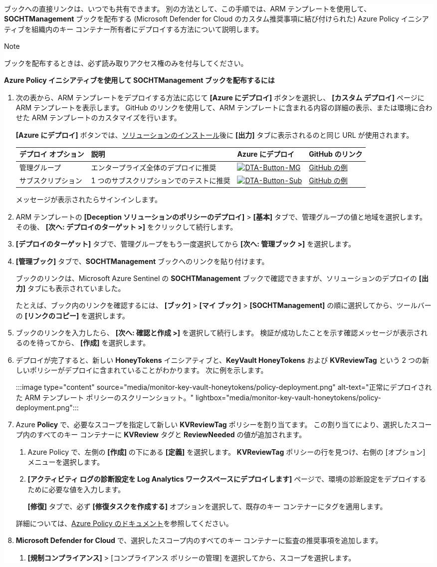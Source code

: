 ブックへの直接リンクは、いつでも共有できます。 別の方法として、この手順では、ARM テンプレートを使用して、**SOCHTManagement** ブックを配布する (Microsoft Defender for Cloud のカスタム推奨事項に結び付けられた) Azure Policy イニシアティブを組織内のキー コンテナー所有者にデプロイする方法について説明します。

> [!NOTE]
> ブックを配布するときは、必ず読み取りアクセス権のみを付与してください。
>

**Azure Policy イニシアティブを使用して SOCHTManagement ブックを配布するには**

1. 次の表から、ARM テンプレートをデプロイする方法に応じて **[Azure にデプロイ]** ボタンを選択し、 **[カスタム デプロイ]** ページに ARM テンプレートを表示します。  GitHub のリンクを使用して、ARM テンプレートに含まれる内容の詳細の表示、または環境に合わせた ARM テンプレートのカスタマイズを行います。

    **[Azure にデプロイ]** ボタンでは、[ソリューションのインストール](#install-the-solution)後に **[出力]** タブに表示されるのと同じ URL が使用されます。

    | デプロイ オプション | 説明 | Azure にデプロイ | GitHub のリンク |
    |-------------------|-------------|-------------|-----------------|
    | 管理グループ | エンタープライズ全体のデプロイに推奨| [![DTA-Button-MG]][DTA-MG]  |[GitHub の例][GitHub-MG] |
    | サブスクリプション | 1 つのサブスクリプションでのテストに推奨 | [![DTA-Button-Sub]][DTA-Sub]  | [GitHub の例][GitHub-Sub] |

    メッセージが表示されたらサインインします。

1. ARM テンプレートの **[Deception ソリューションのポリシーのデプロイ]**  >  **[基本]** タブで、管理グループの値と地域を選択します。 その後、 **[次へ: デプロイのターゲット >]** をクリックして続行します。

1. **[デプロイのターゲット]** タブで、管理グループをもう一度選択してから **[次へ: 管理ブック >]** を選択します。

1. **[管理ブック]** タブで、**SOCHTManagement** ブックへのリンクを貼り付けます。

    ブックのリンクは、Microsoft Azure Sentinel の **SOCHTManagement** ブックで確認できますが、ソリューションのデプロイの **[出力]** タブにも表示されていました。

    たとえば、ブック内のリンクを確認するには、 **[ブック]**  >  **[マイ ブック]**  >  **[SOCHTManagement]** の順に選択してから、ツールバーの **[リンクのコピー]** を選択します。

1. ブックのリンクを入力したら、 **[次へ: 確認と作成 >]** を選択して続行します。 検証が成功したことを示す確認メッセージが表示されるのを待ってから、 **[作成]** を選択します。

1. デプロイが完了すると、新しい **HoneyTokens** イニシアティブと、**KeyVault HoneyTokens** および **KVReviewTag** という 2 つの新しいポリシーがデプロイに含まれていることがわかります。 次に例を示します。

    :::image type="content" source="media/monitor-key-vault-honeytokens/policy-deployment.png" alt-text="正常にデプロイされた ARM テンプレート ポリシーのスクリーンショット。" lightbox="media/monitor-key-vault-honeytokens/policy-deployment.png":::

1. Azure **Policy** で、必要なスコープを指定して新しい **KVReviewTag** ポリシーを割り当てます。 この割り当てにより、選択したスコープ内のすべてのキー コンテナーに **KVReview** タグと **ReviewNeeded** の値が追加されます。

    1. Azure Policy で、左側の **[作成]** の下にある **[定義]** を選択します。 **KVReviewTag** ポリシーの行を見つけ、右側の [オプション] メニューを選択します。

    1. **[アクティビティ ログの診断設定を Log Analytics ワークスペースにデプロイします]** ページで、環境の診断設定をデプロイするために必要な値を入力します。

        **[修復]** タブで、必ず **[修復タスクを作成する]** オプションを選択して、既存のキー コンテナーにタグを適用します。

    詳細については、[Azure Policy のドキュメント](../governance/policy/assign-policy-portal.md)を参照してください。

1. **Microsoft Defender for Cloud** で、選択したスコープ内のすべてのキー コンテナーに監査の推奨事項を追加します。

    1. **[規制コンプライアンス]** > [コンプライアンス ポリシーの管理] を選択してから、スコープを選択します。


[//]: # (*******************************)
[//]: # (以下の外部画像を参照)
[//]: # (*******************************)
[DTA-Button-MG]: https://raw.githubusercontent.com/Azure/azure-quickstart-templates/master/1-CONTRIBUTION-GUIDE/images/deploytoazure.svg?sanitize=true "管理グループのスコープに ASC ポリシーをデプロイします。"
[DTA-Button-Sub]: https://raw.githubusercontent.com/Azure/azure-quickstart-templates/master/1-CONTRIBUTION-GUIDE/images/deploytoazure.svg?sanitize=true "サブスクリプションのスコープに ASC ポリシーをデプロイします。"
[//]: # (**************************)
[//]: # (下の外部リンクラベル)
[//]: # (**************************)
[GitHub-MG]: https://github.com/Azure/Azure-Sentinel/blob/master/Solutions/HoneyTokens/ASCRecommendationPolicy.json
[GitHub-Sub]: https://github.com/Azure/Azure-Sentinel/blob/master/Solutions/HoneyTokens/ASCRecommendationPolicySub.json
[DTA-MG]: https://portal.azure.com/#blade/Microsoft_Azure_CreateUIDef/CustomDeploymentBlade/uri/https%3A%2F%2Fraw.githubusercontent.com%2FAzure%2FAzure-Sentinel%2Fmaster%2FSolutions%2FHoneyTokens%2FASCRecommendationPolicy.json/uiFormDefinitionUri/https%3A%2F%2Fraw.githubusercontent.com%2FAzure%2FAzure-Sentinel%2Fmaster%2FSolutions%2FHoneyTokens%2FASCRecommendationPolicyUI.json
[DTA-Sub]: https://portal.azure.com/#create/Microsoft.Template/uri/https%3A%2F%2Fraw.githubusercontent.com%2FAzure%2FAzure-Sentinel%2Fmaster%2FSolutions%2FHoneyTokens%2FASCRecommendationPolicySub.json